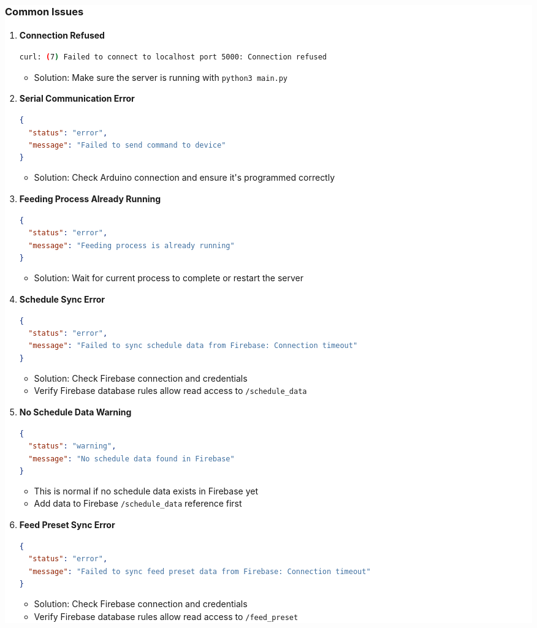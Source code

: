 ### Common Issues

1. **Connection Refused**
   ```bash
   curl: (7) Failed to connect to localhost port 5000: Connection refused
   ```
   - Solution: Make sure the server is running with `python3 main.py`

2. **Serial Communication Error**
   ```json
   {
     "status": "error",
     "message": "Failed to send command to device"
   }
   ```
   - Solution: Check Arduino connection and ensure it's programmed correctly

3. **Feeding Process Already Running**
   ```json
   {
     "status": "error", 
     "message": "Feeding process is already running"
   }
   ```
   - Solution: Wait for current process to complete or restart the server

4. **Schedule Sync Error**
   ```json
   {
     "status": "error",
     "message": "Failed to sync schedule data from Firebase: Connection timeout"
   }
   ```
   - Solution: Check Firebase connection and credentials
   - Verify Firebase database rules allow read access to `/schedule_data`

5. **No Schedule Data Warning**
   ```json
   {
     "status": "warning",
     "message": "No schedule data found in Firebase"
   }
   ```
   - This is normal if no schedule data exists in Firebase yet
   - Add data to Firebase `/schedule_data` reference first

6. **Feed Preset Sync Error**
   ```json
   {
     "status": "error",
     "message": "Failed to sync feed preset data from Firebase: Connection timeout"
   }
   ```
   - Solution: Check Firebase connection and credentials
   - Verify Firebase database rules allow read access to `/feed_preset`
